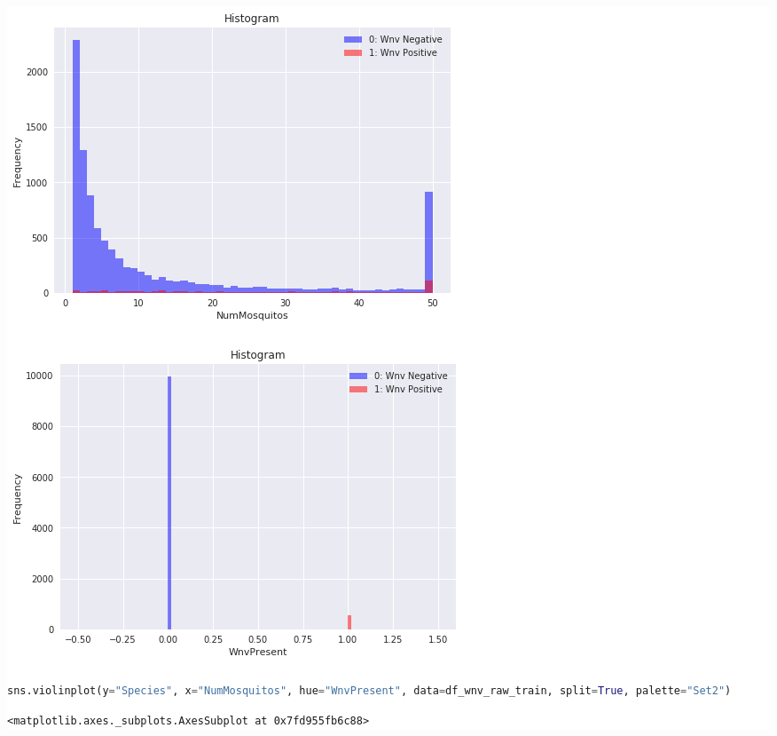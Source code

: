 

![png](ref/output_18_11.png)



![png](ref/output_18_12.png)



```python
sns.violinplot(y="Species", x="NumMosquitos", hue="WnvPresent", data=df_wnv_raw_train, split=True, palette="Set2")
```




    <matplotlib.axes._subplots.AxesSubplot at 0x7fd955fb6c88>
